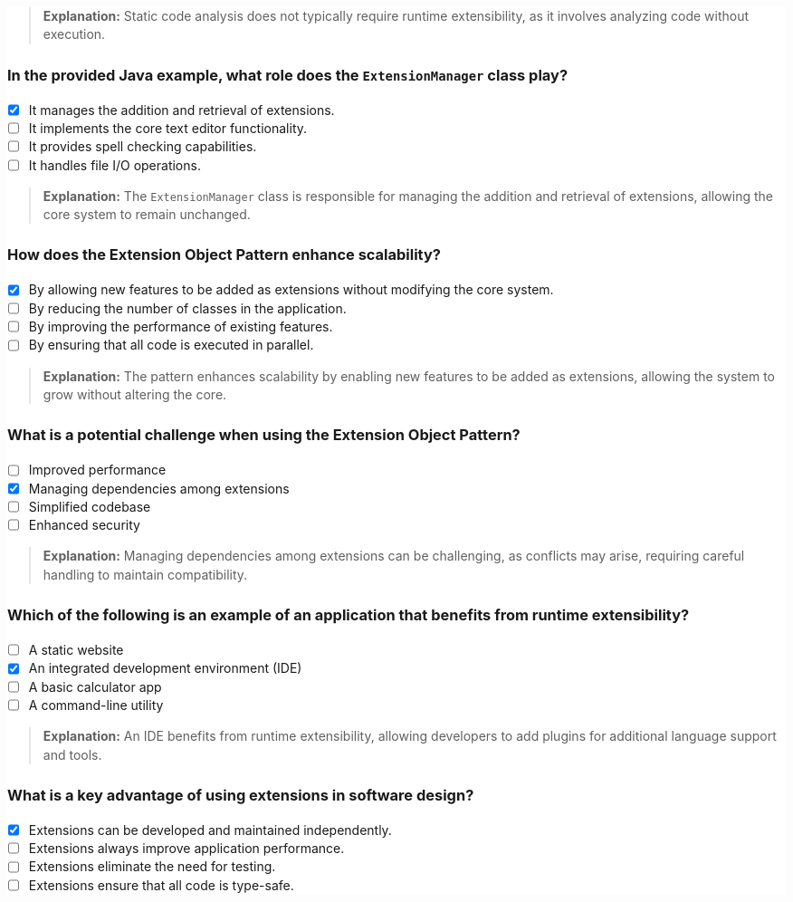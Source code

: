 > **Explanation:** Static code analysis does not typically require runtime extensibility, as it involves analyzing code without execution.

### In the provided Java example, what role does the `ExtensionManager` class play?

- [x] It manages the addition and retrieval of extensions.
- [ ] It implements the core text editor functionality.
- [ ] It provides spell checking capabilities.
- [ ] It handles file I/O operations.

> **Explanation:** The `ExtensionManager` class is responsible for managing the addition and retrieval of extensions, allowing the core system to remain unchanged.

### How does the Extension Object Pattern enhance scalability?

- [x] By allowing new features to be added as extensions without modifying the core system.
- [ ] By reducing the number of classes in the application.
- [ ] By improving the performance of existing features.
- [ ] By ensuring that all code is executed in parallel.

> **Explanation:** The pattern enhances scalability by enabling new features to be added as extensions, allowing the system to grow without altering the core.

### What is a potential challenge when using the Extension Object Pattern?

- [ ] Improved performance
- [x] Managing dependencies among extensions
- [ ] Simplified codebase
- [ ] Enhanced security

> **Explanation:** Managing dependencies among extensions can be challenging, as conflicts may arise, requiring careful handling to maintain compatibility.

### Which of the following is an example of an application that benefits from runtime extensibility?

- [ ] A static website
- [x] An integrated development environment (IDE)
- [ ] A basic calculator app
- [ ] A command-line utility

> **Explanation:** An IDE benefits from runtime extensibility, allowing developers to add plugins for additional language support and tools.

### What is a key advantage of using extensions in software design?

- [x] Extensions can be developed and maintained independently.
- [ ] Extensions always improve application performance.
- [ ] Extensions eliminate the need for testing.
- [ ] Extensions ensure that all code is type-safe.
